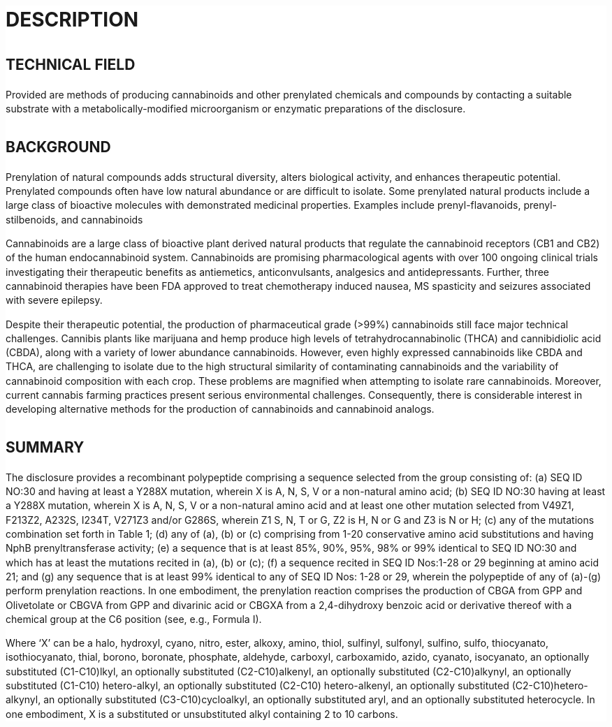 # DESCRIPTION

## TECHNICAL FIELD

Provided are methods of producing cannabinoids and other prenylated chemicals and compounds by contacting a suitable substrate with a metabolically-modified microorganism or enzymatic preparations of the disclosure.

## BACKGROUND

Prenylation of natural compounds adds structural diversity, alters biological activity, and enhances therapeutic potential. Prenylated compounds often have low natural abundance or are difficult to isolate. Some prenylated natural products include a large class of bioactive molecules with demonstrated medicinal properties. Examples include prenyl-flavanoids, prenyl-stilbenoids, and cannabinoids

Cannabinoids are a large class of bioactive plant derived natural products that regulate the cannabinoid receptors (CB1 and CB2) of the human endocannabinoid system. Cannabinoids are promising pharmacological agents with over 100 ongoing clinical trials investigating their therapeutic benefits as antiemetics, anticonvulsants, analgesics and antidepressants. Further, three cannabinoid therapies have been FDA approved to treat chemotherapy induced nausea, MS spasticity and seizures associated with severe epilepsy.

Despite their therapeutic potential, the production of pharmaceutical grade (>99%) cannabinoids still face major technical challenges. Cannibis plants like marijuana and hemp produce high levels of tetrahydrocannabinolic (THCA) and cannibidiolic acid (CBDA), along with a variety of lower abundance cannabinoids. However, even highly expressed cannabinoids like CBDA and THCA, are challenging to isolate due to the high structural similarity of contaminating cannabinoids and the variability of cannabinoid composition with each crop. These problems are magnified when attempting to isolate rare cannabinoids. Moreover, current cannabis farming practices present serious environmental challenges. Consequently, there is considerable interest in developing alternative methods for the production of cannabinoids and cannabinoid analogs.

## SUMMARY

The disclosure provides a recombinant polypeptide comprising a sequence selected from the group consisting of: (a) SEQ ID NO:30 and having at least a Y288X mutation, wherein X is A, N, S, V or a non-natural amino acid; (b) SEQ ID NO:30 having at least a Y288X mutation, wherein X is A, N, S, V or a non-natural amino acid and at least one other mutation selected from V49Z1, F213Z2, A232S, I234T, V271Z3 and/or G286S, wherein Z1 S, N, T or G, Z2 is H, N or G and Z3 is N or H; (c) any of the mutations combination set forth in Table 1; (d) any of (a), (b) or (c) comprising from 1-20 conservative amino acid substitutions and having NphB prenyltransferase activity; (e) a sequence that is at least 85%, 90%, 95%, 98% or 99% identical to SEQ ID NO:30 and which has at least the mutations recited in (a), (b) or (c); (f) a sequence recited in SEQ ID Nos:1-28 or 29 beginning at amino acid 21; and (g) any sequence that is at least 99% identical to any of SEQ ID Nos: 1-28 or 29, wherein the polypeptide of any of (a)-(g) perform prenylation reactions. In one embodiment, the prenylation reaction comprises the production of CBGA from GPP and Olivetolate or CBGVA from GPP and divarinic acid or CBGXA from a 2,4-dihydroxy benzoic acid or derivative thereof with a chemical group at the C6 position (see, e.g., Formula I).

Where ‘X’ can be a halo, hydroxyl, cyano, nitro, ester, alkoxy, amino, thiol, sulfinyl, sulfonyl, sulfino, sulfo, thiocyanato, isothiocyanato, thial, borono, boronate, phosphate, aldehyde, carboxyl, carboxamido, azido, cyanato, isocyanato, an optionally substituted (C1-C10)lkyl, an optionally substituted (C2-C10)alkenyl, an optionally substituted (C2-C10)alkynyl, an optionally substituted (C1-C10) hetero-alkyl, an optionally substituted (C2-C10) hetero-alkenyl, an optionally substituted (C2-C10)hetero-alkynyl, an optionally substituted (C3-C10)cycloalkyl, an optionally substituted aryl, and an optionally substituted heterocycle. In one embodiment, X is a substituted or unsubstituted alkyl containing 2 to 10 carbons.
